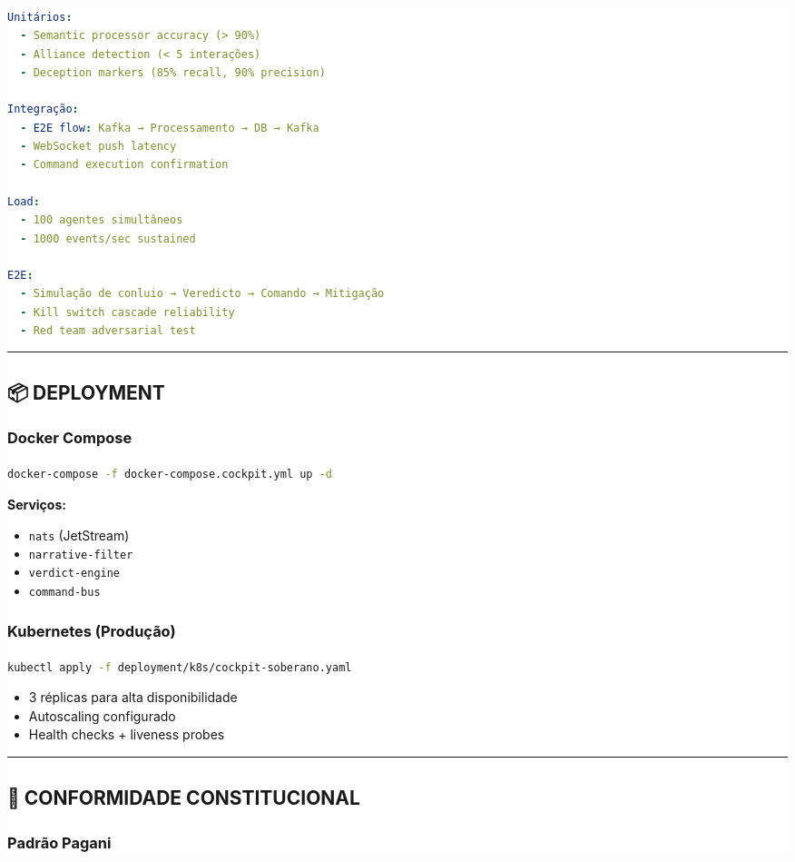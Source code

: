 ```yaml
Unitários:
  - Semantic processor accuracy (> 90%)
  - Alliance detection (< 5 interações)
  - Deception markers (85% recall, 90% precision)

Integração:
  - E2E flow: Kafka → Processamento → DB → Kafka
  - WebSocket push latency
  - Command execution confirmation

Load:
  - 100 agentes simultâneos
  - 1000 events/sec sustained

E2E:
  - Simulação de conluio → Veredicto → Comando → Mitigação
  - Kill switch cascade reliability
  - Red team adversarial test
```

---

## 📦 DEPLOYMENT

### Docker Compose

```bash
docker-compose -f docker-compose.cockpit.yml up -d
```

**Serviços:**
- `nats` (JetStream)
- `narrative-filter`
- `verdict-engine`
- `command-bus`

### Kubernetes (Produção)

```bash
kubectl apply -f deployment/k8s/cockpit-soberano.yaml
```

- 3 réplicas para alta disponibilidade
- Autoscaling configurado
- Health checks + liveness probes

---

## 🎯 CONFORMIDADE CONSTITUCIONAL

### Padrão Pagani
